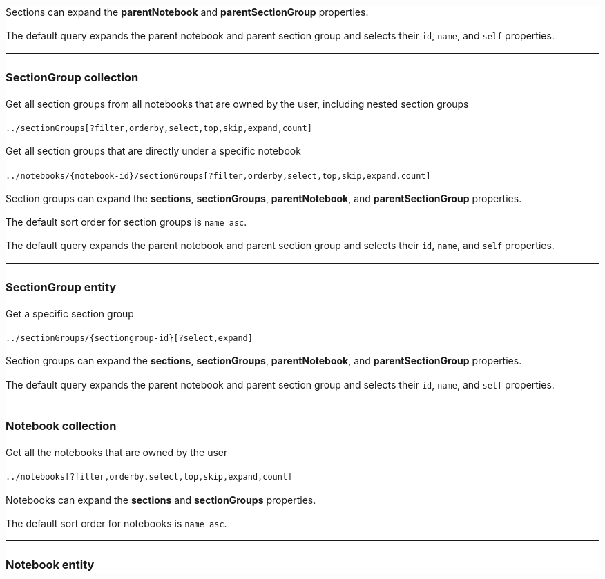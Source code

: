  
Sections can expand the **parentNotebook** and **parentSectionGroup** properties.

The default query expands the parent notebook and parent section group and selects their `id`, `name`, and `self` properties.

- - -

<a name="get-section-groups"></a>
### SectionGroup collection

Get all section groups from all notebooks that are owned by the user, including nested section groups

`../sectionGroups[?filter,orderby,select,top,skip,expand,count]` 

Get all section groups that are directly under a specific notebook 

`../notebooks/{notebook-id}/sectionGroups[?filter,orderby,select,top,skip,expand,count]` 

Section groups can expand the **sections**, **sectionGroups**, **parentNotebook**, and **parentSectionGroup** properties.

The default sort order for section groups is `name asc`.

The default query expands the parent notebook and parent section group and selects their `id`, `name`, and `self` properties.

- - -

<a name="get-section-group"></a>
### SectionGroup entity

Get a specific section group

`../sectionGroups/{sectiongroup-id}[?select,expand]` 


Section groups can expand the **sections**, **sectionGroups**, **parentNotebook**, and **parentSectionGroup** properties.

The default query expands the parent notebook and parent section group and selects their `id`, `name`, and `self` properties.

- - -

<a name="get-notebooks"></a>
### Notebook collection

Get all the notebooks that are owned by the user 

`../notebooks[?filter,orderby,select,top,skip,expand,count]` 

 
Notebooks can expand the **sections** and **sectionGroups** properties.

The default sort order for notebooks is `name asc`. 

- - -

<a name="get-notebook"></a>
### Notebook entity
